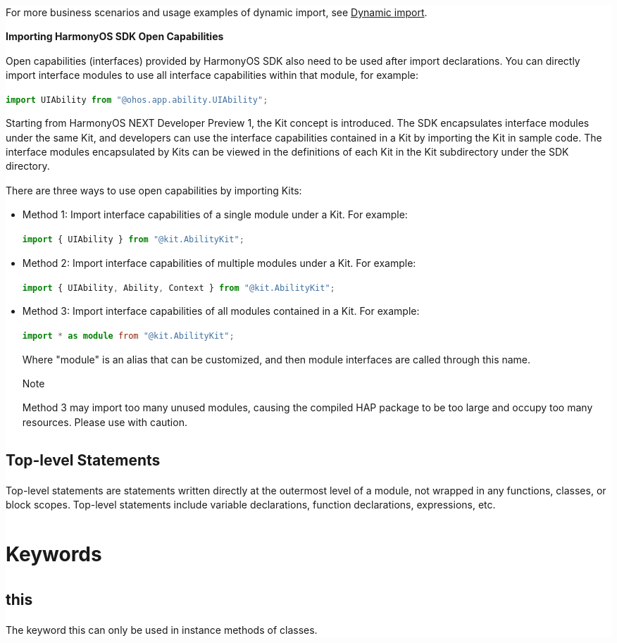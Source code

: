 For more business scenarios and usage examples of dynamic import, see [Dynamic import](https://developer.huawei.com/consumer/cn/doc/harmonyos-guides-V5/arkts-dynamic-import-V5).

**Importing HarmonyOS SDK Open Capabilities**

Open capabilities (interfaces) provided by HarmonyOS SDK also need to be used after import declarations. You can directly import interface modules to use all interface capabilities within that module, for example:

```typescript
import UIAbility from "@ohos.app.ability.UIAbility";
```

Starting from HarmonyOS NEXT Developer Preview 1, the Kit concept is introduced. The SDK encapsulates interface modules under the same Kit, and developers can use the interface capabilities contained in a Kit by importing the Kit in sample code. The interface modules encapsulated by Kits can be viewed in the definitions of each Kit in the Kit subdirectory under the SDK directory.

There are three ways to use open capabilities by importing Kits:

- Method 1: Import interface capabilities of a single module under a Kit. For example:

  ```typescript
  import { UIAbility } from "@kit.AbilityKit";
  ```

- Method 2: Import interface capabilities of multiple modules under a Kit. For example:

  ```typescript
  import { UIAbility, Ability, Context } from "@kit.AbilityKit";
  ```

- Method 3: Import interface capabilities of all modules contained in a Kit. For example:

  ```typescript
  import * as module from "@kit.AbilityKit";
  ```

  Where "module" is an alias that can be customized, and then module interfaces are called through this name.

  Note

  Method 3 may import too many unused modules, causing the compiled HAP package to be too large and occupy too many resources. Please use with caution.

## Top-level Statements

Top-level statements are statements written directly at the outermost level of a module, not wrapped in any functions, classes, or block scopes. Top-level statements include variable declarations, function declarations, expressions, etc.

# Keywords

## this

The keyword this can only be used in instance methods of classes.

